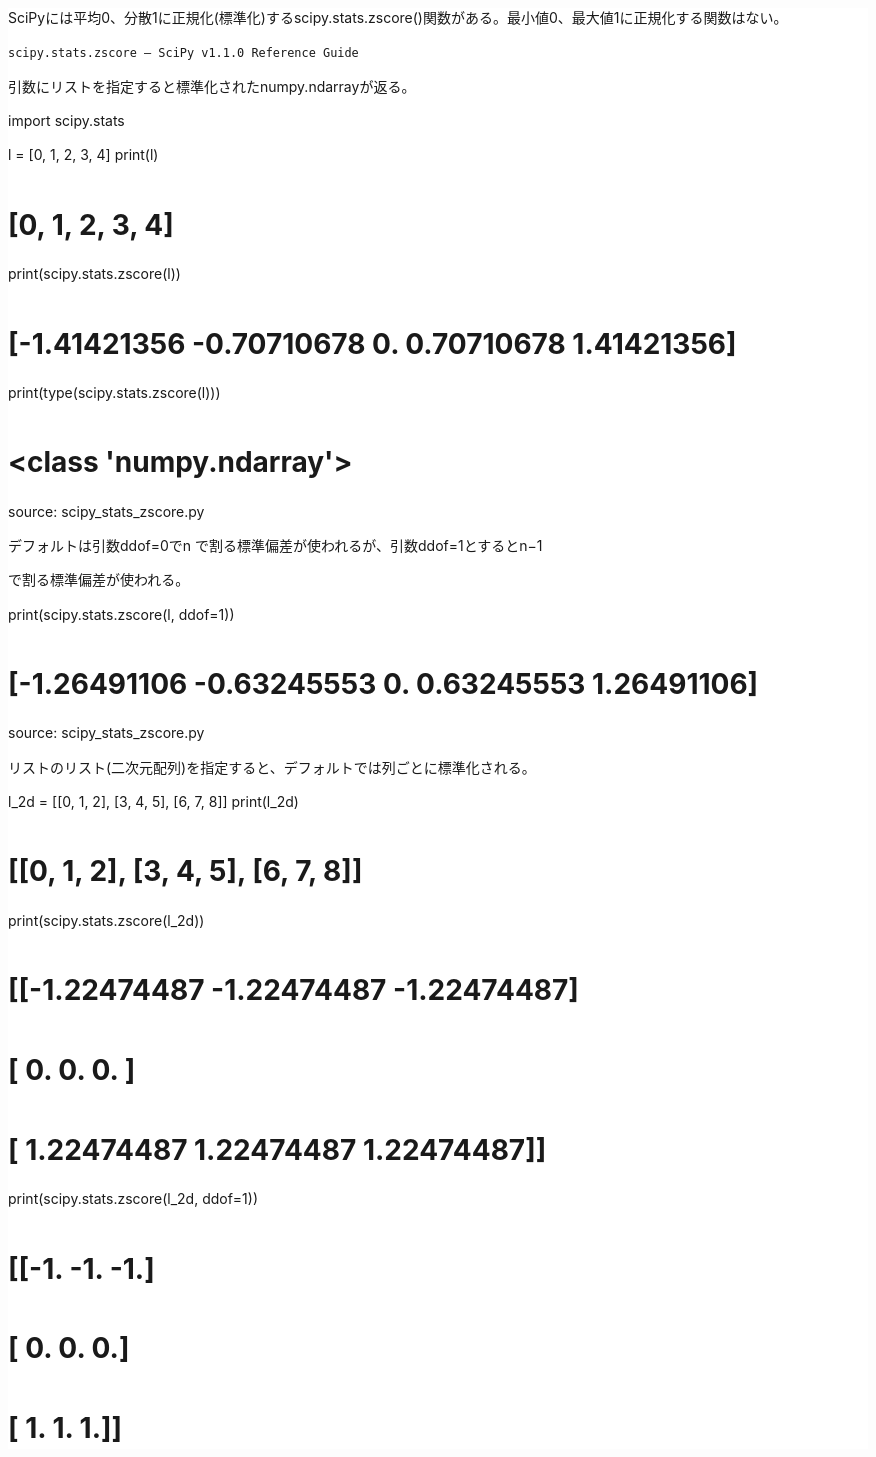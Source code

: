 SciPyには平均0、分散1に正規化(標準化)するscipy.stats.zscore()関数がある。最小値0、最大値1に正規化する関数はない。

    scipy.stats.zscore — SciPy v1.1.0 Reference Guide

引数にリストを指定すると標準化されたnumpy.ndarrayが返る。

import scipy.stats

l = [0, 1, 2, 3, 4]
print(l)
# [0, 1, 2, 3, 4]

print(scipy.stats.zscore(l))
# [-1.41421356 -0.70710678  0.          0.70710678  1.41421356]

print(type(scipy.stats.zscore(l)))
# <class 'numpy.ndarray'>

source: scipy_stats_zscore.py

デフォルトは引数ddof=0でn
で割る標準偏差が使われるが、引数ddof=1とするとn−1

で割る標準偏差が使われる。

print(scipy.stats.zscore(l, ddof=1))
# [-1.26491106 -0.63245553  0.          0.63245553  1.26491106]

source: scipy_stats_zscore.py

リストのリスト(二次元配列)を指定すると、デフォルトでは列ごとに標準化される。

l_2d = [[0, 1, 2], [3, 4, 5], [6, 7, 8]]
print(l_2d)
# [[0, 1, 2], [3, 4, 5], [6, 7, 8]]

print(scipy.stats.zscore(l_2d))
# [[-1.22474487 -1.22474487 -1.22474487]
#  [ 0.          0.          0.        ]
#  [ 1.22474487  1.22474487  1.22474487]]

print(scipy.stats.zscore(l_2d, ddof=1))
# [[-1. -1. -1.]
#  [ 0.  0.  0.]
#  [ 1.  1.  1.]]
